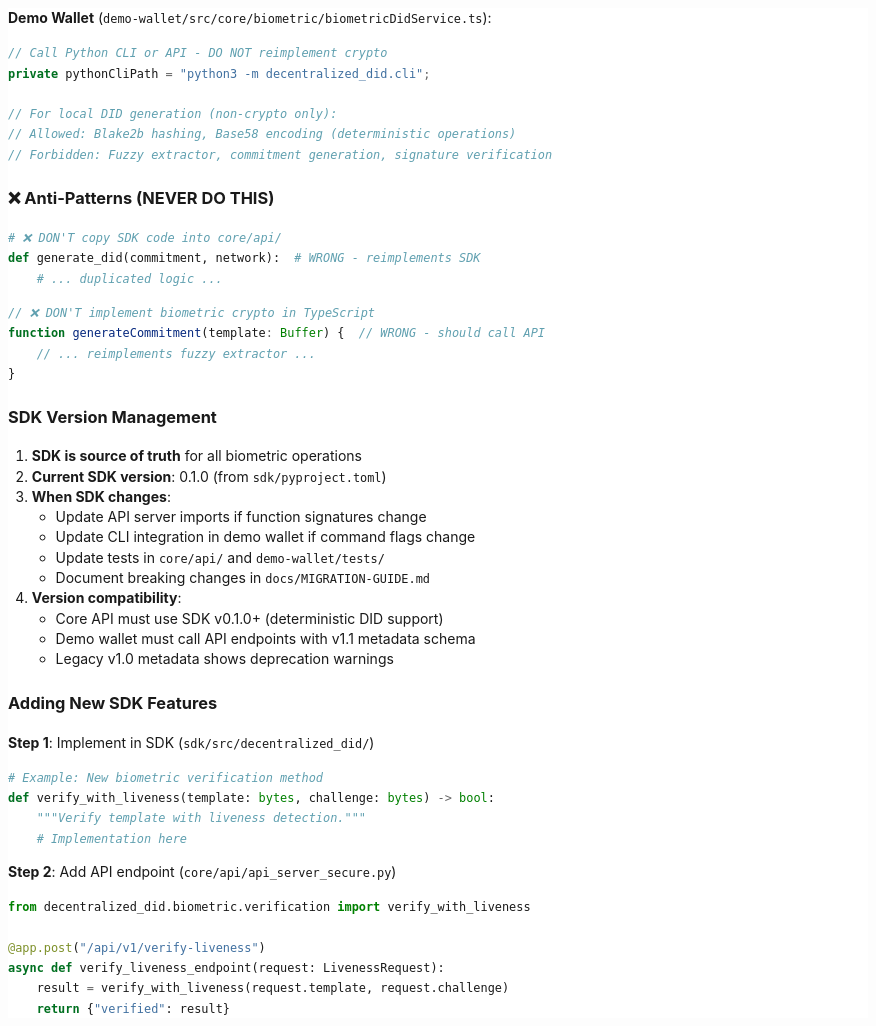 **Demo Wallet** (`demo-wallet/src/core/biometric/biometricDidService.ts`):
```typescript
// Call Python CLI or API - DO NOT reimplement crypto
private pythonCliPath = "python3 -m decentralized_did.cli";

// For local DID generation (non-crypto only):
// Allowed: Blake2b hashing, Base58 encoding (deterministic operations)
// Forbidden: Fuzzy extractor, commitment generation, signature verification
```

### ❌ Anti-Patterns (NEVER DO THIS)
```python
# ❌ DON'T copy SDK code into core/api/
def generate_did(commitment, network):  # WRONG - reimplements SDK
    # ... duplicated logic ...
```

```typescript
// ❌ DON'T implement biometric crypto in TypeScript
function generateCommitment(template: Buffer) {  // WRONG - should call API
    // ... reimplements fuzzy extractor ...
}
```

### SDK Version Management
1. **SDK is source of truth** for all biometric operations
2. **Current SDK version**: 0.1.0 (from `sdk/pyproject.toml`)
3. **When SDK changes**:
   - Update API server imports if function signatures change
   - Update CLI integration in demo wallet if command flags change
   - Update tests in `core/api/` and `demo-wallet/tests/`
   - Document breaking changes in `docs/MIGRATION-GUIDE.md`
4. **Version compatibility**:
   - Core API must use SDK v0.1.0+ (deterministic DID support)
   - Demo wallet must call API endpoints with v1.1 metadata schema
   - Legacy v1.0 metadata shows deprecation warnings

### Adding New SDK Features
**Step 1**: Implement in SDK (`sdk/src/decentralized_did/`)
```python
# Example: New biometric verification method
def verify_with_liveness(template: bytes, challenge: bytes) -> bool:
    """Verify template with liveness detection."""
    # Implementation here
```

**Step 2**: Add API endpoint (`core/api/api_server_secure.py`)
```python
from decentralized_did.biometric.verification import verify_with_liveness

@app.post("/api/v1/verify-liveness")
async def verify_liveness_endpoint(request: LivenessRequest):
    result = verify_with_liveness(request.template, request.challenge)
    return {"verified": result}
```
